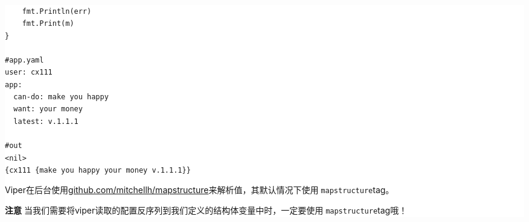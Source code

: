 ```
	fmt.Println(err)
	fmt.Print(m)
}

#app.yaml
user: cx111
app:
  can-do: make you happy
  want: your money
  latest: v.1.1.1

#out
<nil>
{cx111 {make you happy your money v.1.1.1}}
```

Viper在后台使用[github.com/mitchellh/mapstructure](https://github.com/mitchellh/mapstructure)来解析值，其默认情况下使用 `mapstructure`tag。

**注意** 当我们需要将viper读取的配置反序列到我们定义的结构体变量中时，一定要使用 `mapstructure`tag哦！
